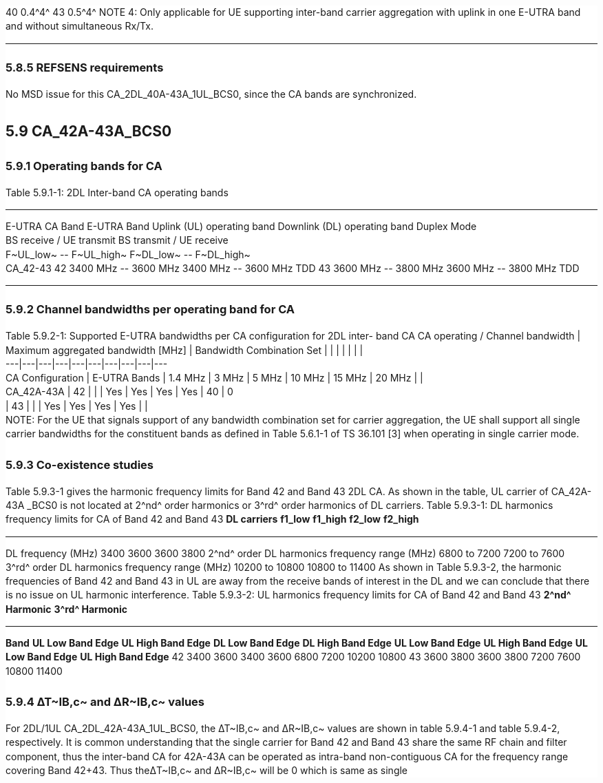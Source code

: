 40 0.4^4^ 43 0.5^4^ NOTE 4: Only applicable for UE supporting inter-band
carrier aggregation with uplink in one E-UTRA band and without simultaneous
Rx/Tx.
* * *
### 5.8.5 REFSENS requirements
No MSD issue for this CA_2DL_40A-43A_1UL_BCS0, since the CA bands are
synchronized.
## 5.9 CA_42A-43A_BCS0
### 5.9.1 Operating bands for CA
Table 5.9.1-1: 2DL Inter-band CA operating bands
* * *
E-UTRA CA Band E-UTRA Band Uplink (UL) operating band Downlink (DL) operating
band Duplex Mode  
BS receive / UE transmit BS transmit / UE receive  
F~UL_low~ -- F~UL_high~ F~DL_low~ -- F~DL_high~  
CA_42-43 42 3400 MHz -- 3600 MHz 3400 MHz -- 3600 MHz TDD 43 3600 MHz -- 3800
MHz 3600 MHz -- 3800 MHz TDD
* * *
### 5.9.2 Channel bandwidths per operating band for CA
Table 5.9.2-1: Supported E-UTRA bandwidths per CA configuration for 2DL inter-
band CA
CA operating / Channel bandwidth | Maximum aggregated bandwidth [MHz] | Bandwidth Combination Set |  |  |  |  |  |  |   
---|---|---|---|---|---|---|---|---|---  
CA Configuration | E-UTRA Bands | 1.4 MHz | 3 MHz | 5 MHz | 10 MHz | 15 MHz | 20 MHz |  |   
CA_42A-43A | 42 |  |  | Yes | Yes | Yes | Yes | 40 | 0  
| 43 |  |  | Yes | Yes | Yes | Yes |  |   
NOTE: For the UE that signals support of any bandwidth combination set for
carrier aggregation, the UE shall support all single carrier bandwidths for
the constituent bands as defined in Table 5.6.1-1 of TS 36.101 [3] when
operating in single carrier mode.
### 5.9.3 Co-existence studies
Table 5.9.3-1 gives the harmonic frequency limits for Band 42 and Band 43 2DL
CA. As shown in the table, UL carrier of CA_42A-43A _BCS0 is not located at
2^nd^ order harmonics or 3^rd^ order harmonics of DL carriers.
Table 5.9.3-1: DL harmonics frequency limits for CA of Band 42 and Band 43
**DL carriers** **f1_low** **f1_high** **f2_low** **f2_high**
* * *
DL frequency (MHz) 3400 3600 3600 3800 2^nd^ order DL harmonics frequency
range (MHz) 6800 to 7200 7200 to 7600  
3^rd^ order DL harmonics frequency range (MHz) 10200 to 10800 10800 to 11400
As shown in Table 5.9.3-2, the harmonic frequencies of Band 42 and Band 43 in
UL are away from the receive bands of interest in the DL and we can conclude
that there is no issue on UL harmonic interference.
Table 5.9.3-2: UL harmonics frequency limits for CA of Band 42 and Band 43
                                                                                                           **2^nd^ Harmonic**     **3^rd^ Harmonic**
* * *
**Band** **UL Low Band Edge** **UL High Band Edge** **DL Low Band Edge** **DL
High Band Edge** **UL Low Band Edge** **UL High Band Edge** **UL Low Band
Edge** **UL High Band Edge** 42 3400 3600 3400 3600 6800 7200 10200 10800 43
3600 3800 3600 3800 7200 7600 10800 11400
### 5.9.4 ∆T~IB,c~ and ∆R~IB,c~ values
For 2DL/1UL CA_2DL_42A-43A_1UL_BCS0, the ∆T~IB,c~ and ∆R~IB,c~ values are
shown in table 5.9.4-1 and table 5.9.4-2, respectively. It is common
understanding that the single carrier for Band 42 and Band 43 share the same
RF chain and filter component, thus the inter-band CA for 42A-43A can be
operated as intra-band non-contiguous CA for the frequency range covering Band
42+43. Thus theΔT~IB,c~ and ΔR~IB,c~ will be 0 which is same as single